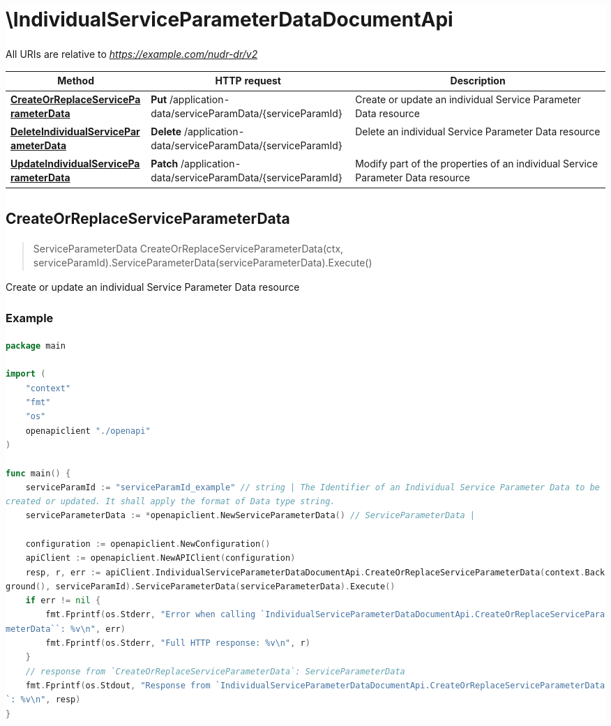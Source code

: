 # \IndividualServiceParameterDataDocumentApi

All URIs are relative to *https://example.com/nudr-dr/v2*

Method | HTTP request | Description
------------- | ------------- | -------------
[**CreateOrReplaceServiceParameterData**](IndividualServiceParameterDataDocumentApi.md#CreateOrReplaceServiceParameterData) | **Put** /application-data/serviceParamData/{serviceParamId} | Create or update an individual Service Parameter Data resource
[**DeleteIndividualServiceParameterData**](IndividualServiceParameterDataDocumentApi.md#DeleteIndividualServiceParameterData) | **Delete** /application-data/serviceParamData/{serviceParamId} | Delete an individual Service Parameter Data resource
[**UpdateIndividualServiceParameterData**](IndividualServiceParameterDataDocumentApi.md#UpdateIndividualServiceParameterData) | **Patch** /application-data/serviceParamData/{serviceParamId} | Modify part of the properties of an individual Service Parameter Data resource



## CreateOrReplaceServiceParameterData

> ServiceParameterData CreateOrReplaceServiceParameterData(ctx, serviceParamId).ServiceParameterData(serviceParameterData).Execute()

Create or update an individual Service Parameter Data resource

### Example

```go
package main

import (
    "context"
    "fmt"
    "os"
    openapiclient "./openapi"
)

func main() {
    serviceParamId := "serviceParamId_example" // string | The Identifier of an Individual Service Parameter Data to be created or updated. It shall apply the format of Data type string. 
    serviceParameterData := *openapiclient.NewServiceParameterData() // ServiceParameterData | 

    configuration := openapiclient.NewConfiguration()
    apiClient := openapiclient.NewAPIClient(configuration)
    resp, r, err := apiClient.IndividualServiceParameterDataDocumentApi.CreateOrReplaceServiceParameterData(context.Background(), serviceParamId).ServiceParameterData(serviceParameterData).Execute()
    if err != nil {
        fmt.Fprintf(os.Stderr, "Error when calling `IndividualServiceParameterDataDocumentApi.CreateOrReplaceServiceParameterData``: %v\n", err)
        fmt.Fprintf(os.Stderr, "Full HTTP response: %v\n", r)
    }
    // response from `CreateOrReplaceServiceParameterData`: ServiceParameterData
    fmt.Fprintf(os.Stdout, "Response from `IndividualServiceParameterDataDocumentApi.CreateOrReplaceServiceParameterData`: %v\n", resp)
}
```
